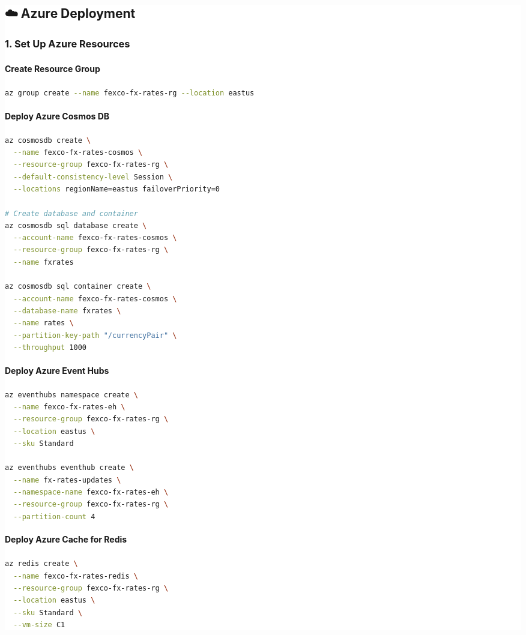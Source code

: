 ## ☁️ Azure Deployment

### 1. Set Up Azure Resources

#### Create Resource Group
```bash
az group create --name fexco-fx-rates-rg --location eastus
```

#### Deploy Azure Cosmos DB
```bash
az cosmosdb create \
  --name fexco-fx-rates-cosmos \
  --resource-group fexco-fx-rates-rg \
  --default-consistency-level Session \
  --locations regionName=eastus failoverPriority=0

# Create database and container
az cosmosdb sql database create \
  --account-name fexco-fx-rates-cosmos \
  --resource-group fexco-fx-rates-rg \
  --name fxrates

az cosmosdb sql container create \
  --account-name fexco-fx-rates-cosmos \
  --database-name fxrates \
  --name rates \
  --partition-key-path "/currencyPair" \
  --throughput 1000
```

#### Deploy Azure Event Hubs
```bash
az eventhubs namespace create \
  --name fexco-fx-rates-eh \
  --resource-group fexco-fx-rates-rg \
  --location eastus \
  --sku Standard

az eventhubs eventhub create \
  --name fx-rates-updates \
  --namespace-name fexco-fx-rates-eh \
  --resource-group fexco-fx-rates-rg \
  --partition-count 4
```

#### Deploy Azure Cache for Redis
```bash
az redis create \
  --name fexco-fx-rates-redis \
  --resource-group fexco-fx-rates-rg \
  --location eastus \
  --sku Standard \
  --vm-size C1
```
